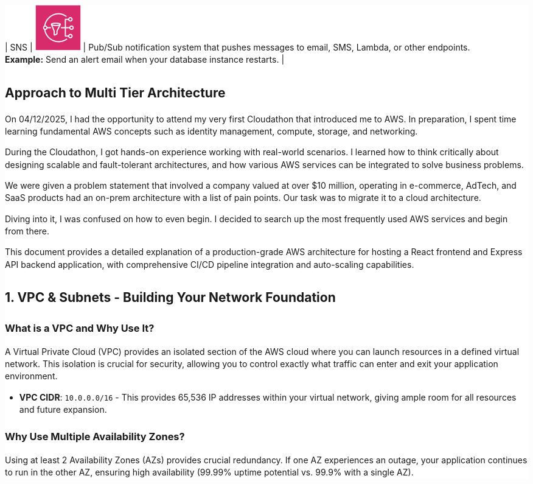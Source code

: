 | SNS | <img src="../../images/aws/sns.webp" width="75"/> | Pub/Sub notification system that pushes messages to email, SMS, Lambda, or other endpoints. <br>**Example:** Send an alert email when your database instance restarts. |

## Approach to Multi Tier Architecture

On 04/12/2025, I had the opportunity to attend my very first Cloudathon that introduced me to AWS. In preparation, I spent time learning fundamental AWS concepts such as identity management, compute, storage, and networking.

During the Cloudathon, I got hands-on experience working with real-world scenarios. I learned how to think critically about designing scalable and fault-tolerant architectures, and how various AWS services can be integrated to solve business problems.

We were given a problem statement that involved a company valued at over $10 million, operating in e-commerce, AdTech, and SaaS products had an on-prem architecture with a list of pain points. Our task was to migrate it to a cloud architecture.

Diving into it, I was confused on how to even begin. I decided to search up the most frequently used AWS services and begin from there.



This document provides a detailed explanation of a production-grade AWS architecture for hosting a React frontend and Express API backend application, with comprehensive CI/CD pipeline integration and auto-scaling capabilities.

## 1. VPC & Subnets - Building Your Network Foundation

### What is a VPC and Why Use It?
A Virtual Private Cloud (VPC) provides an isolated section of the AWS cloud where you can launch resources in a defined virtual network. This isolation is crucial for security, allowing you to control exactly what traffic can enter and exit your application environment.

- **VPC CIDR**: `10.0.0.0/16` - This provides 65,536 IP addresses within your virtual network, giving ample room for all resources and future expansion.

### Why Use Multiple Availability Zones?
Using at least 2 Availability Zones (AZs) provides crucial redundancy. If one AZ experiences an outage, your application continues to run in the other AZ, ensuring high availability (99.99% uptime potential vs. 99.9% with a single AZ).
